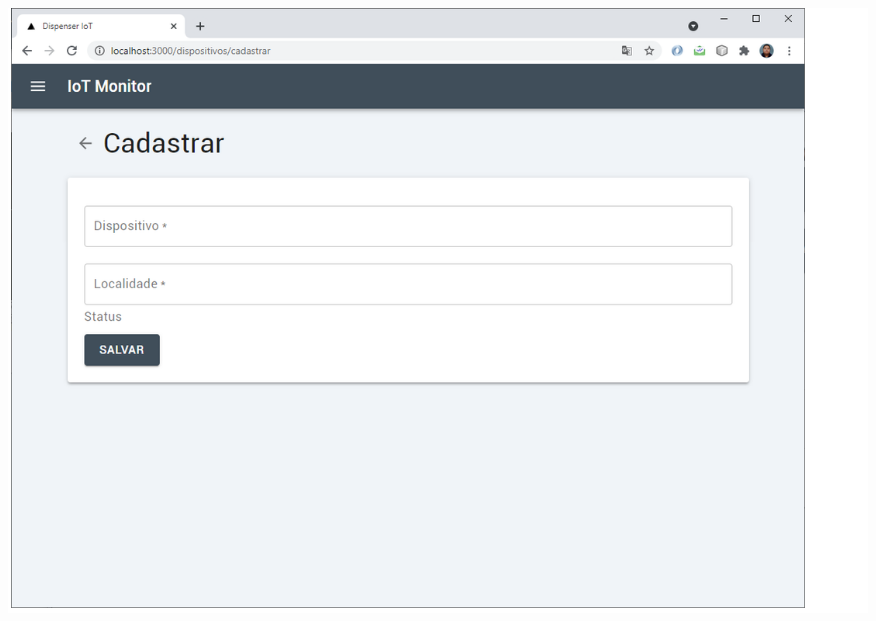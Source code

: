 <img src="https://github.com/EdgardOliveira/DispenserIoT/blob/main/public/imagens/cadastrar.png" alt="cadastrar"  height="600" width="800">